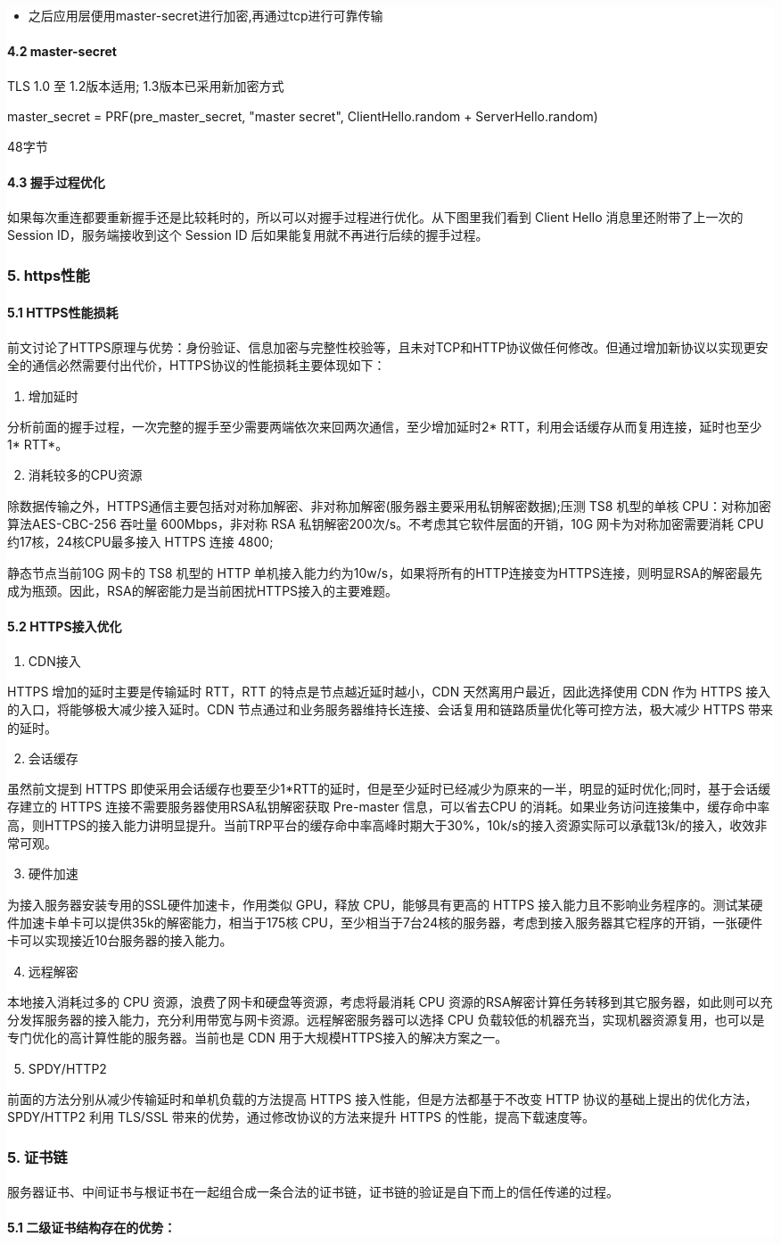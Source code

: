 - 之后应用层便用master-secret进行加密,再通过tcp进行可靠传输
#### 4.2 master-secret
TLS 1.0 至 1.2版本适用; 1.3版本已采用新加密方式

master_secret = PRF(pre_master_secret, "master secret", ClientHello.random + ServerHello.random)

48字节
#### 4.3 握手过程优化
如果每次重连都要重新握手还是比较耗时的，所以可以对握手过程进行优化。从下图里我们看到 Client Hello 消息里还附带了上一次的 Session ID，服务端接收到这个 Session ID 后如果能复用就不再进行后续的握手过程。

### 5. https性能
#### 5.1 HTTPS性能损耗

前文讨论了HTTPS原理与优势：身份验证、信息加密与完整性校验等，且未对TCP和HTTP协议做任何修改。但通过增加新协议以实现更安全的通信必然需要付出代价，HTTPS协议的性能损耗主要体现如下：

1. 增加延时

分析前面的握手过程，一次完整的握手至少需要两端依次来回两次通信，至少增加延时2* RTT，利用会话缓存从而复用连接，延时也至少1* RTT*。

2. 消耗较多的CPU资源

除数据传输之外，HTTPS通信主要包括对对称加解密、非对称加解密(服务器主要采用私钥解密数据);压测 TS8 机型的单核 CPU：对称加密算法AES-CBC-256 吞吐量 600Mbps，非对称 RSA 私钥解密200次/s。不考虑其它软件层面的开销，10G 网卡为对称加密需要消耗 CPU 约17核，24核CPU最多接入 HTTPS 连接 4800;

静态节点当前10G 网卡的 TS8 机型的 HTTP 单机接入能力约为10w/s，如果将所有的HTTP连接变为HTTPS连接，则明显RSA的解密最先成为瓶颈。因此，RSA的解密能力是当前困扰HTTPS接入的主要难题。

#### 5.2 HTTPS接入优化

1. CDN接入

HTTPS 增加的延时主要是传输延时 RTT，RTT 的特点是节点越近延时越小，CDN 天然离用户最近，因此选择使用 CDN 作为 HTTPS 接入的入口，将能够极大减少接入延时。CDN 节点通过和业务服务器维持长连接、会话复用和链路质量优化等可控方法，极大减少 HTTPS 带来的延时。

2. 会话缓存

虽然前文提到 HTTPS 即使采用会话缓存也要至少1*RTT的延时，但是至少延时已经减少为原来的一半，明显的延时优化;同时，基于会话缓存建立的 HTTPS 连接不需要服务器使用RSA私钥解密获取 Pre-master 信息，可以省去CPU 的消耗。如果业务访问连接集中，缓存命中率高，则HTTPS的接入能力讲明显提升。当前TRP平台的缓存命中率高峰时期大于30%，10k/s的接入资源实际可以承载13k/的接入，收效非常可观。

3. 硬件加速

为接入服务器安装专用的SSL硬件加速卡，作用类似 GPU，释放 CPU，能够具有更高的 HTTPS 接入能力且不影响业务程序的。测试某硬件加速卡单卡可以提供35k的解密能力，相当于175核 CPU，至少相当于7台24核的服务器，考虑到接入服务器其它程序的开销，一张硬件卡可以实现接近10台服务器的接入能力。

4. 远程解密

本地接入消耗过多的 CPU 资源，浪费了网卡和硬盘等资源，考虑将最消耗 CPU 资源的RSA解密计算任务转移到其它服务器，如此则可以充分发挥服务器的接入能力，充分利用带宽与网卡资源。远程解密服务器可以选择 CPU 负载较低的机器充当，实现机器资源复用，也可以是专门优化的高计算性能的服务器。当前也是 CDN 用于大规模HTTPS接入的解决方案之一。

5. SPDY/HTTP2

前面的方法分别从减少传输延时和单机负载的方法提高 HTTPS 接入性能，但是方法都基于不改变 HTTP 协议的基础上提出的优化方法，SPDY/HTTP2 利用 TLS/SSL 带来的优势，通过修改协议的方法来提升 HTTPS 的性能，提高下载速度等。

### 5. 证书链
服务器证书、中间证书与根证书在一起组合成一条合法的证书链，证书链的验证是自下而上的信任传递的过程。
#### 5.1 二级证书结构存在的优势：

